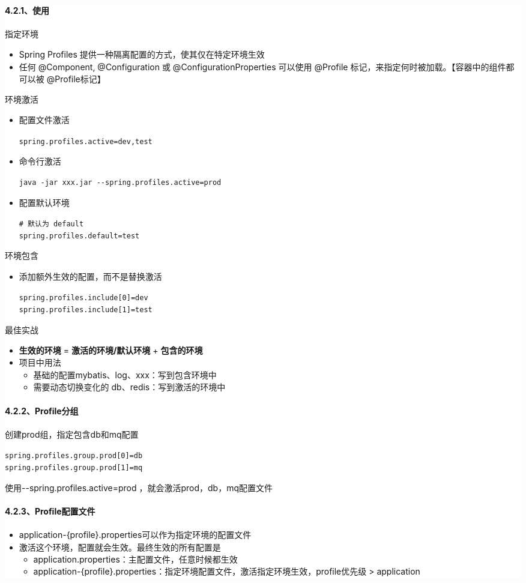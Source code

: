 #### 4.2.1、使用

指定环境

- Spring Profiles 提供一种隔离配置的方式，使其仅在特定环境生效
- 任何 @Component, @Configuration 或 @ConfigurationProperties 可以使用 @Profile 标记，来指定何时被加载。【容器中的组件都可以被 @Profile标记】

环境激活

- 配置文件激活

  ```properties
  spring.profiles.active=dev,test
  ```

- 命令行激活

  ```shell
  java -jar xxx.jar --spring.profiles.active=prod
  ```

- 配置默认环境

  ```properties
  # 默认为 default
  spring.profiles.default=test
  ```

环境包含

- 添加额外生效的配置，而不是替换激活

  ```properties
  spring.profiles.include[0]=dev
  spring.profiles.include[1]=test
  ```

最佳实战

- **生效的环境** = **激活的环境/默认环境**  + **包含的环境**
- 项目中用法
  - 基础的配置mybatis、log、xxx：写到包含环境中
  - 需要动态切换变化的 db、redis：写到激活的环境中

#### 4.2.2、Profile分组

创建prod组，指定包含db和mq配置

```properties
spring.profiles.group.prod[0]=db
spring.profiles.group.prod[1]=mq
```

使用--spring.profiles.active=prod ，就会激活prod，db，mq配置文件

#### 4.2.3、Profile配置文件

- application-{profile}.properties可以作为指定环境的配置文件
- 激活这个环境，配置就会生效。最终生效的所有配置是
  - application.properties：主配置文件，任意时候都生效
  - application-{profile}.properties：指定环境配置文件，激活指定环境生效，profile优先级 > application
